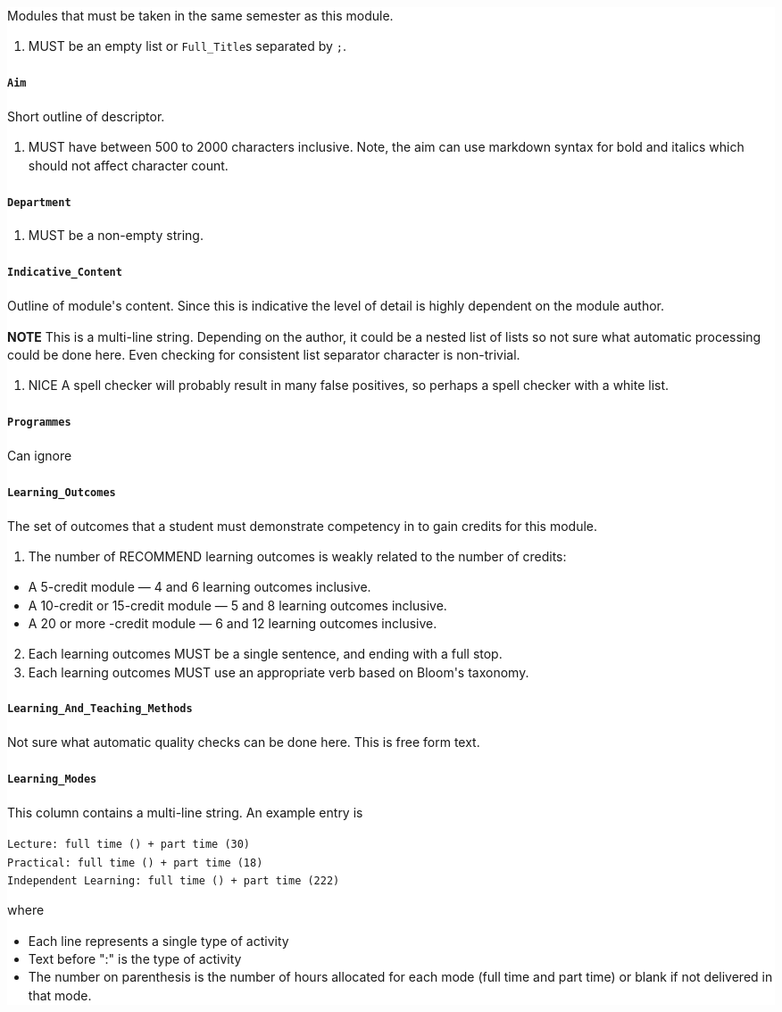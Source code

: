 Modules that must be taken in the same semester as this module.

 1. MUST be an empty list or `Full_Title`s separated by `;`.

#### `Aim`

Short outline of descriptor. 
 
 1. MUST have between 500 to 2000 characters inclusive. Note, the aim can use markdown syntax for bold and italics which should not affect character count. 

#### `Department`

 1. MUST be a non-empty string.

#### `Indicative_Content`

Outline of module's content. Since this is indicative the level of detail is highly dependent on the module author. 

**NOTE** This is a multi-line string. Depending on the author, it could be a nested list of lists so not sure what automatic processing could be done here. Even checking for consistent list separator character is non-trivial.

 1. NICE A spell checker will probably result in many false positives, so perhaps a spell checker with a white list.

#### `Programmes`

Can ignore

#### `Learning_Outcomes`

The set of outcomes that a student must demonstrate competency in to gain credits for this module. 

 1. The number of RECOMMEND learning outcomes is weakly related to the number of credits:
   * A 5-credit module &mdash; 4 and 6 learning outcomes inclusive.
   * A 10-credit or 15-credit module &mdash; 5 and 8 learning outcomes inclusive.
   * A 20 or more -credit module &mdash; 6 and 12 learning outcomes inclusive.
 2. Each learning outcomes MUST be a single sentence, and ending with a full stop.
 3. Each learning outcomes MUST use an appropriate verb based on Bloom's taxonomy.

#### `Learning_And_Teaching_Methods`

Not sure what automatic quality checks can be done here. This is free form text.

#### `Learning_Modes`

This column contains a multi-line string. An example entry is 

```
Lecture: full time () + part time (30)
Practical: full time () + part time (18)
Independent Learning: full time () + part time (222)
```

where

 * Each line represents a single type of activity
 * Text before ":" is the type of activity
 * The number on parenthesis is the number of hours allocated for each mode (full time and part time) or blank if not delivered in that mode.
 